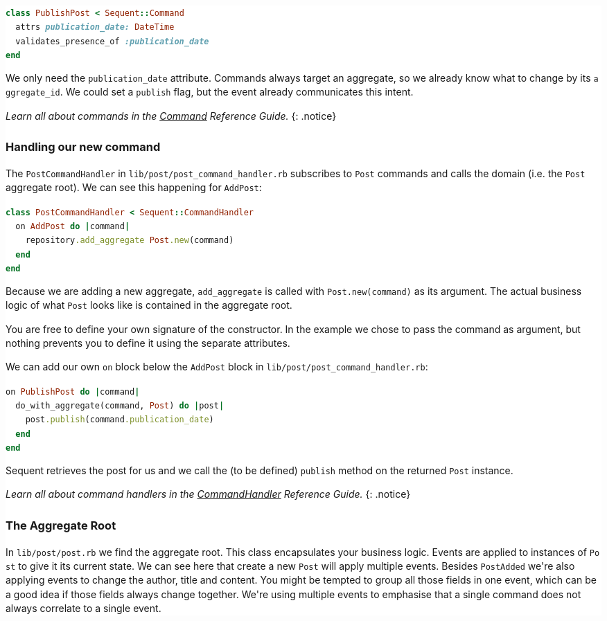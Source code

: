 ```ruby
class PublishPost < Sequent::Command
  attrs publication_date: DateTime
  validates_presence_of :publication_date
end
```

We only need the `publication_date` attribute. Commands always target an aggregate, so we already know what to change by its `aggregate_id`. We could set a `publish` flag, but the event already communicates this intent.

_Learn all about commands in the [Command](/docs/concepts/command.html) Reference Guide._
{: .notice}

### Handling our new command

The `PostCommandHandler` in `lib/post/post_command_handler.rb` subscribes to `Post` commands and calls the domain (i.e. the `Post` aggregate root). We can see this happening for `AddPost`:

```ruby
class PostCommandHandler < Sequent::CommandHandler
  on AddPost do |command|
    repository.add_aggregate Post.new(command)
  end
end
```

Because we are adding a new aggregate, `add_aggregate` is called with `Post.new(command)` as its argument. The actual business logic of what `Post` looks like is contained in the aggregate root.

You are free to define your own signature of the constructor. In the example we chose to pass the command as argument, but nothing prevents you to define it using the separate attributes.

We can add our own `on` block below the `AddPost` block in `lib/post/post_command_handler.rb`:

```ruby
on PublishPost do |command|
  do_with_aggregate(command, Post) do |post|
    post.publish(command.publication_date)
  end
end
```

Sequent retrieves the post for us and we call the (to be defined) `publish` method on the returned `Post` instance.

_Learn all about command handlers in the [CommandHandler](/docs/concepts/command-handler.html) Reference Guide._
{: .notice}

### The Aggregate Root

In `lib/post/post.rb` we find the aggregate root. This class encapsulates your business logic. Events are applied to instances of `Post` to give it its current state. We can see here that create a new `Post` will apply multiple events. Besides `PostAdded` we're also applying events to change the author, title and content. You might be tempted to group all those fields in one event, which can be a good idea if those fields always change together. We're using multiple events to emphasise that a single command does not always correlate to a single event.
